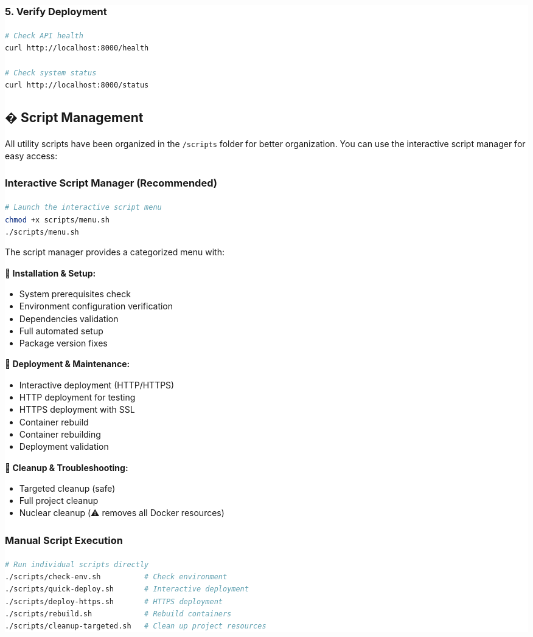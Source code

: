 ### 5. Verify Deployment
```bash
# Check API health
curl http://localhost:8000/health

# Check system status
curl http://localhost:8000/status
```

## � Script Management

All utility scripts have been organized in the `/scripts` folder for better organization. You can use the interactive script manager for easy access:

### Interactive Script Manager (Recommended)
```bash
# Launch the interactive script menu
chmod +x scripts/menu.sh
./scripts/menu.sh
```

The script manager provides a categorized menu with:

**🚀 Installation & Setup:**
- System prerequisites check
- Environment configuration verification
- Dependencies validation
- Full automated setup
- Package version fixes

**🔧 Deployment & Maintenance:**
- Interactive deployment (HTTP/HTTPS)
- HTTP deployment for testing
- HTTPS deployment with SSL
- Container rebuild
- Container rebuilding
- Deployment validation

**🧹 Cleanup & Troubleshooting:**
- Targeted cleanup (safe)
- Full project cleanup
- Nuclear cleanup (⚠️ removes all Docker resources)

### Manual Script Execution
```bash
# Run individual scripts directly
./scripts/check-env.sh          # Check environment
./scripts/quick-deploy.sh       # Interactive deployment
./scripts/deploy-https.sh       # HTTPS deployment
./scripts/rebuild.sh            # Rebuild containers
./scripts/cleanup-targeted.sh   # Clean up project resources
```
